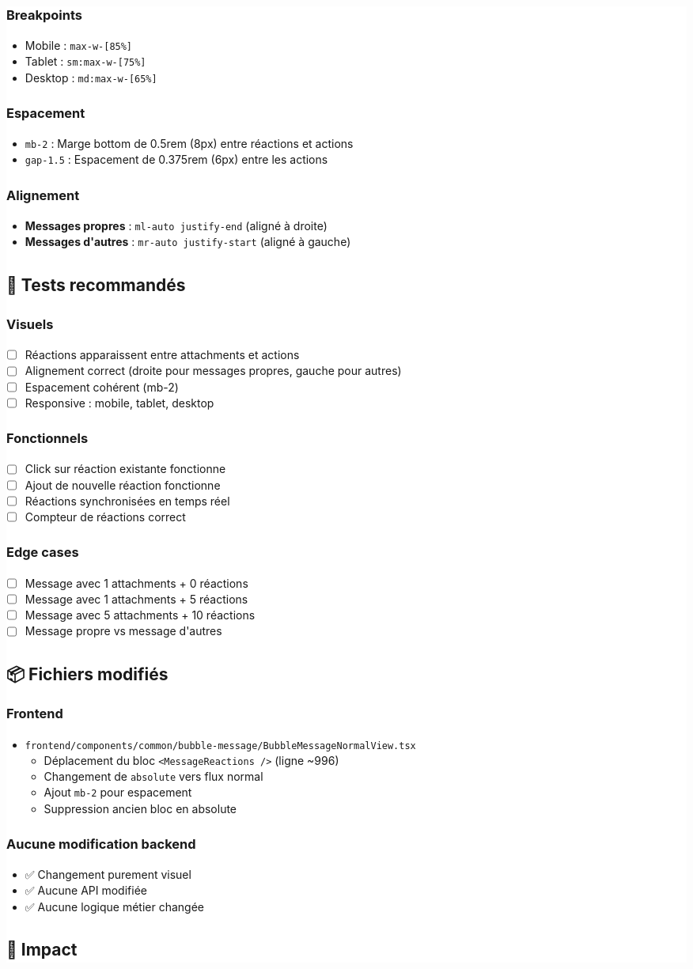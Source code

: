 ### Breakpoints
- Mobile : `max-w-[85%]`
- Tablet : `sm:max-w-[75%]`
- Desktop : `md:max-w-[65%]`

### Espacement
- `mb-2` : Marge bottom de 0.5rem (8px) entre réactions et actions
- `gap-1.5` : Espacement de 0.375rem (6px) entre les actions

### Alignement
- **Messages propres** : `ml-auto justify-end` (aligné à droite)
- **Messages d'autres** : `mr-auto justify-start` (aligné à gauche)

## 🧪 Tests recommandés

### Visuels
- [ ] Réactions apparaissent entre attachments et actions
- [ ] Alignement correct (droite pour messages propres, gauche pour autres)
- [ ] Espacement cohérent (mb-2)
- [ ] Responsive : mobile, tablet, desktop

### Fonctionnels
- [ ] Click sur réaction existante fonctionne
- [ ] Ajout de nouvelle réaction fonctionne
- [ ] Réactions synchronisées en temps réel
- [ ] Compteur de réactions correct

### Edge cases
- [ ] Message avec 1 attachments + 0 réactions
- [ ] Message avec 1 attachments + 5 réactions
- [ ] Message avec 5 attachments + 10 réactions
- [ ] Message propre vs message d'autres

## 📦 Fichiers modifiés

### Frontend
- `frontend/components/common/bubble-message/BubbleMessageNormalView.tsx`
  - Déplacement du bloc `<MessageReactions />` (ligne ~996)
  - Changement de `absolute` vers flux normal
  - Ajout `mb-2` pour espacement
  - Suppression ancien bloc en absolute

### Aucune modification backend
- ✅ Changement purement visuel
- ✅ Aucune API modifiée
- ✅ Aucune logique métier changée

## 🚀 Impact
